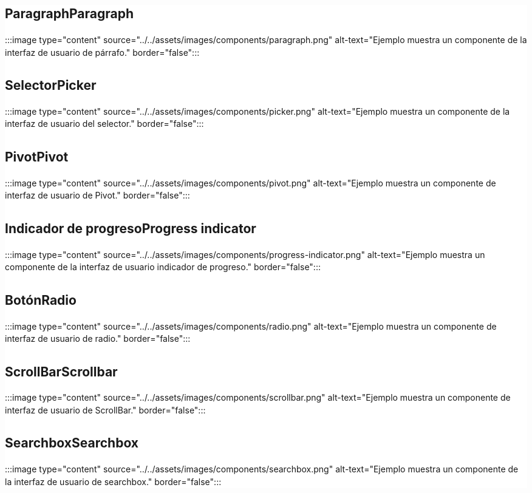 ## <a name="paragraph"></a><span data-ttu-id="d1d9f-139">Paragraph</span><span class="sxs-lookup"><span data-stu-id="d1d9f-139">Paragraph</span></span>

:::image type="content" source="../../assets/images/components/paragraph.png" alt-text="Ejemplo muestra un componente de la interfaz de usuario de párrafo." border="false":::

## <a name="picker"></a><span data-ttu-id="d1d9f-141">Selector</span><span class="sxs-lookup"><span data-stu-id="d1d9f-141">Picker</span></span>

:::image type="content" source="../../assets/images/components/picker.png" alt-text="Ejemplo muestra un componente de la interfaz de usuario del selector." border="false":::

## <a name="pivot"></a><span data-ttu-id="d1d9f-143">Pivot</span><span class="sxs-lookup"><span data-stu-id="d1d9f-143">Pivot</span></span>

:::image type="content" source="../../assets/images/components/pivot.png" alt-text="Ejemplo muestra un componente de interfaz de usuario de Pivot." border="false":::

## <a name="progress-indicator"></a><span data-ttu-id="d1d9f-145">Indicador de progreso</span><span class="sxs-lookup"><span data-stu-id="d1d9f-145">Progress indicator</span></span>

:::image type="content" source="../../assets/images/components/progress-indicator.png" alt-text="Ejemplo muestra un componente de la interfaz de usuario indicador de progreso." border="false":::

## <a name="radio"></a><span data-ttu-id="d1d9f-147">Botón</span><span class="sxs-lookup"><span data-stu-id="d1d9f-147">Radio</span></span>

:::image type="content" source="../../assets/images/components/radio.png" alt-text="Ejemplo muestra un componente de interfaz de usuario de radio." border="false":::

## <a name="scrollbar"></a><span data-ttu-id="d1d9f-149">ScrollBar</span><span class="sxs-lookup"><span data-stu-id="d1d9f-149">Scrollbar</span></span>

:::image type="content" source="../../assets/images/components/scrollbar.png" alt-text="Ejemplo muestra un componente de interfaz de usuario de ScrollBar." border="false":::

## <a name="searchbox"></a><span data-ttu-id="d1d9f-151">Searchbox</span><span class="sxs-lookup"><span data-stu-id="d1d9f-151">Searchbox</span></span>

:::image type="content" source="../../assets/images/components/searchbox.png" alt-text="Ejemplo muestra un componente de la interfaz de usuario de searchbox." border="false":::
